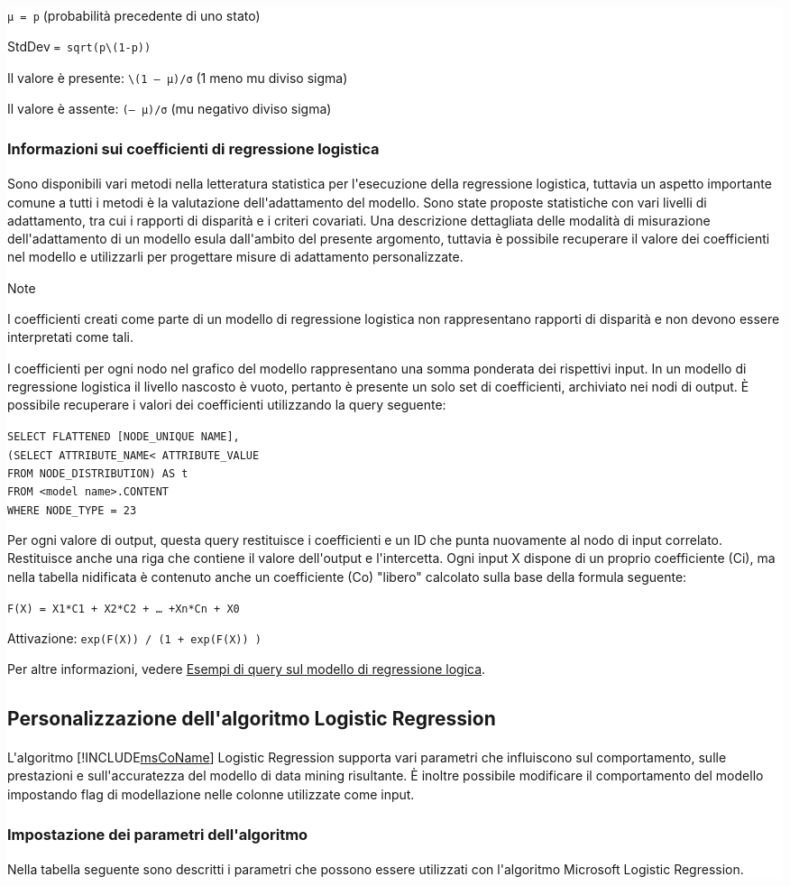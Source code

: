  `μ = p`  (probabilità precedente di uno stato)  
  
 StdDev  `= sqrt(p\(1-p))`  
  
 Il valore è presente:     `\(1 – μ)/σ` (1 meno mu diviso sigma)  
  
 Il valore è assente:     `(– μ)/σ` (mu negativo diviso sigma)  
  
### <a name="understanding-logistic-regression-coefficients"></a>Informazioni sui coefficienti di regressione logistica  
 Sono disponibili vari metodi nella letteratura statistica per l'esecuzione della regressione logistica, tuttavia un aspetto importante comune a tutti i metodi è la valutazione dell'adattamento del modello. Sono state proposte statistiche con vari livelli di adattamento, tra cui i rapporti di disparità e i criteri covariati. Una descrizione dettagliata delle modalità di misurazione dell'adattamento di un modello esula dall'ambito del presente argomento, tuttavia è possibile recuperare il valore dei coefficienti nel modello e utilizzarli per progettare misure di adattamento personalizzate.  
  
> [!NOTE]  
>  I coefficienti creati come parte di un modello di regressione logistica non rappresentano rapporti di disparità e non devono essere interpretati come tali.  
  
 I coefficienti per ogni nodo nel grafico del modello rappresentano una somma ponderata dei rispettivi input. In un modello di regressione logistica il livello nascosto è vuoto, pertanto è presente un solo set di coefficienti, archiviato nei nodi di output. È possibile recuperare i valori dei coefficienti utilizzando la query seguente:  
  
```  
SELECT FLATTENED [NODE_UNIQUE NAME],  
(SELECT ATTRIBUTE_NAME< ATTRIBUTE_VALUE  
FROM NODE_DISTRIBUTION) AS t  
FROM <model name>.CONTENT  
WHERE NODE_TYPE = 23  
```  
  
 Per ogni valore di output, questa query restituisce i coefficienti e un ID che punta nuovamente al nodo di input correlato. Restituisce anche una riga che contiene il valore dell'output e l'intercetta. Ogni input X dispone di un proprio coefficiente (Ci), ma nella tabella nidificata è contenuto anche un coefficiente (Co) "libero" calcolato sulla base della formula seguente:  
  
 `F(X) = X1*C1 + X2*C2 + … +Xn*Cn + X0`  
  
 Attivazione: `exp(F(X)) / (1 + exp(F(X)) )`  
  
 Per altre informazioni, vedere [Esempi di query sul modello di regressione logica](../../analysis-services/data-mining/logistic-regression-model-query-examples.md).  
  
## <a name="customizing-the-logistic-regression-algorithm"></a>Personalizzazione dell'algoritmo Logistic Regression  
 L'algoritmo [!INCLUDE[msCoName](../../includes/msconame-md.md)] Logistic Regression supporta vari parametri che influiscono sul comportamento, sulle prestazioni e sull'accuratezza del modello di data mining risultante. È inoltre possibile modificare il comportamento del modello impostando flag di modellazione nelle colonne utilizzate come input.  
  
### <a name="setting-algorithm-parameters"></a>Impostazione dei parametri dell'algoritmo  
 Nella tabella seguente sono descritti i parametri che possono essere utilizzati con l'algoritmo Microsoft Logistic Regression.  
  
